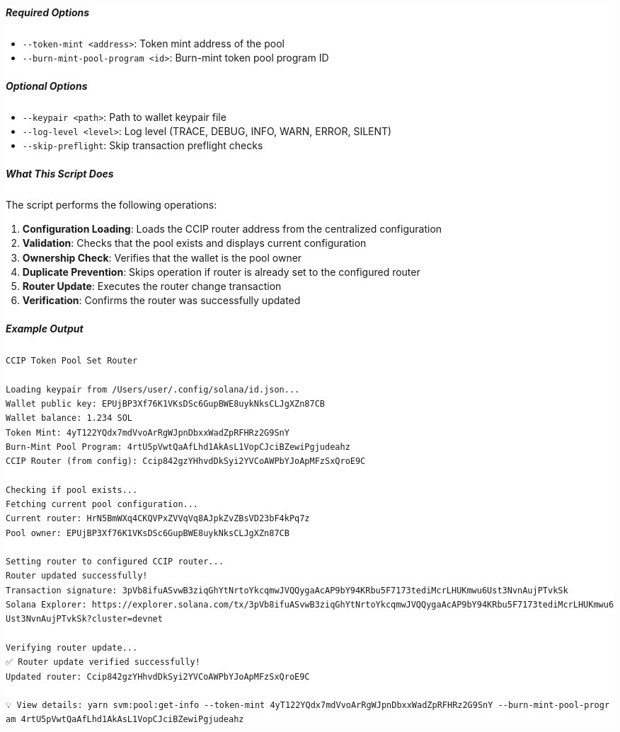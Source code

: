 ##### Required Options

- `--token-mint <address>`: Token mint address of the pool
- `--burn-mint-pool-program <id>`: Burn-mint token pool program ID

##### Optional Options

- `--keypair <path>`: Path to wallet keypair file
- `--log-level <level>`: Log level (TRACE, DEBUG, INFO, WARN, ERROR, SILENT)
- `--skip-preflight`: Skip transaction preflight checks

##### What This Script Does

The script performs the following operations:

1. **Configuration Loading**: Loads the CCIP router address from the centralized configuration
2. **Validation**: Checks that the pool exists and displays current configuration
3. **Ownership Check**: Verifies that the wallet is the pool owner
4. **Duplicate Prevention**: Skips operation if router is already set to the configured router
5. **Router Update**: Executes the router change transaction
6. **Verification**: Confirms the router was successfully updated

##### Example Output

```
CCIP Token Pool Set Router

Loading keypair from /Users/user/.config/solana/id.json...
Wallet public key: EPUjBP3Xf76K1VKsDSc6GupBWE8uykNksCLJgXZn87CB
Wallet balance: 1.234 SOL
Token Mint: 4yT122YQdx7mdVvoArRgWJpnDbxxWadZpRFHRz2G9SnY
Burn-Mint Pool Program: 4rtU5pVwtQaAfLhd1AkAsL1VopCJciBZewiPgjudeahz
CCIP Router (from config): Ccip842gzYHhvdDkSyi2YVCoAWPbYJoApMFzSxQroE9C

Checking if pool exists...
Fetching current pool configuration...
Current router: HrN5BmWXq4CKQVPxZVVqVq8AJpkZvZBsVD23bF4kPq7z
Pool owner: EPUjBP3Xf76K1VKsDSc6GupBWE8uykNksCLJgXZn87CB

Setting router to configured CCIP router...
Router updated successfully!
Transaction signature: 3pVb8ifuASvwB3ziqGhYtNrtoYkcqmwJVQQygaAcAP9bY94KRbu5F7173tediMcrLHUKmwu6Ust3NvnAujPTvkSk
Solana Explorer: https://explorer.solana.com/tx/3pVb8ifuASvwB3ziqGhYtNrtoYkcqmwJVQQygaAcAP9bY94KRbu5F7173tediMcrLHUKmwu6Ust3NvnAujPTvkSk?cluster=devnet

Verifying router update...
✅ Router update verified successfully!
Updated router: Ccip842gzYHhvdDkSyi2YVCoAWPbYJoApMFzSxQroE9C

💡 View details: yarn svm:pool:get-info --token-mint 4yT122YQdx7mdVvoArRgWJpnDbxxWadZpRFHRz2G9SnY --burn-mint-pool-program 4rtU5pVwtQaAfLhd1AkAsL1VopCJciBZewiPgjudeahz
```
